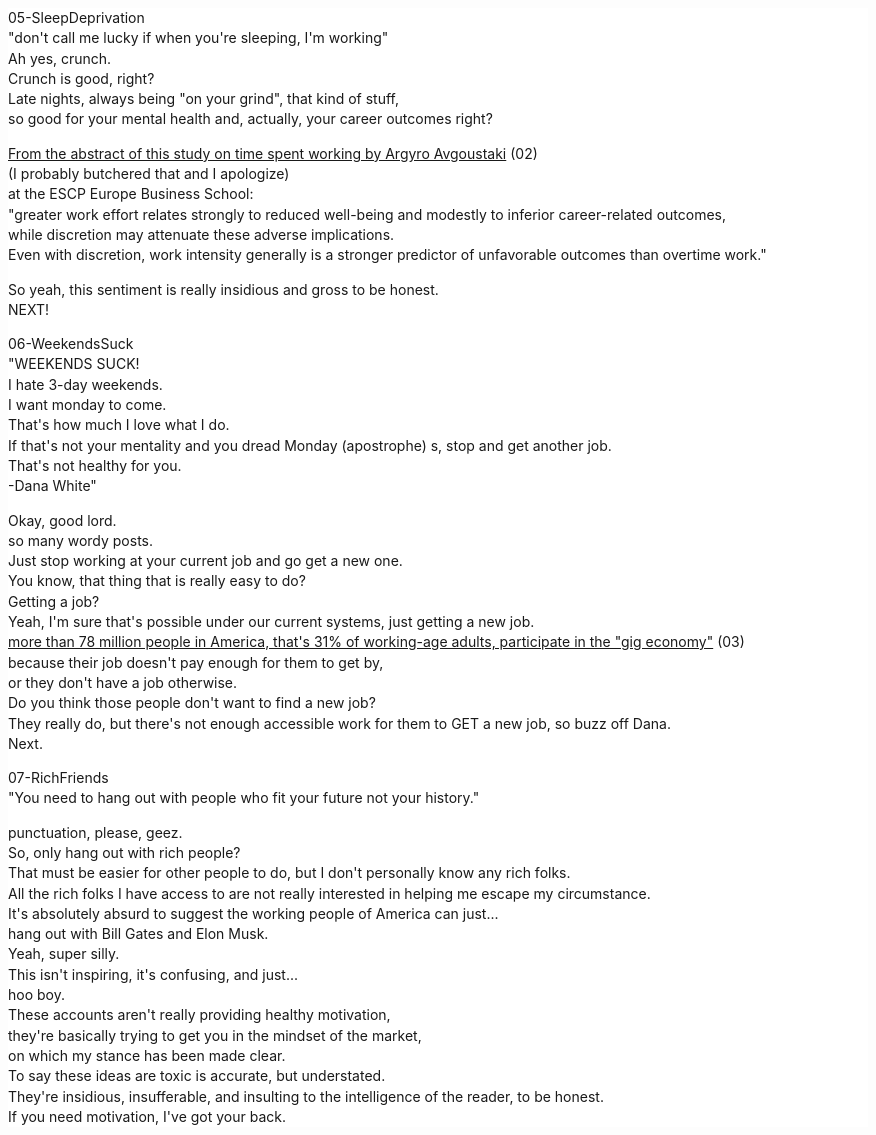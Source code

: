 05-SleepDeprivation  
"don't call me lucky if when you're sleeping, I'm working"  
Ah yes, crunch.  
Crunch is good, right?  
Late nights, always being "on your grind", that kind of stuff,  
so good for your mental health and, actually, your career outcomes right?  

[From the abstract of this study on time spent working by Argyro Avgoustaki][02] (02)  
(I probably butchered that and I apologize)  
at the ESCP Europe Business School:  
"greater work effort relates strongly to reduced well-being and modestly to inferior career-related outcomes,  
while discretion may attenuate these adverse implications.  
Even with discretion, work intensity generally is a stronger predictor of unfavorable outcomes than overtime work."  

So yeah, this sentiment is really insidious and gross to be honest.  
NEXT!

06-WeekendsSuck  
"WEEKENDS SUCK!  
I hate 3-day weekends.  
I want monday to come.  
That's how much I love what I do.  
If that's not your mentality and you dread Monday (apostrophe) s, stop and get another job.  
That's not healthy for you.  
-Dana White"  

Okay, good lord.  
so many wordy posts.  
Just stop working at your current job and go get a new one.  
You know, that thing that is really easy to do?  
Getting a job?  
Yeah, I'm sure that's possible under our current systems, just getting a new job.  
[more than 78 million people in America, that's 31% of working-age adults, participate in the "gig economy"][03] (03)  
because their job doesn't pay enough for them to get by,  
or they don't have a job otherwise.  
Do you think those people don't want to find a new job?  
They really do, but there's not enough accessible work for them to GET a new job, so buzz off Dana.  
Next.  

07-RichFriends  
"You need to hang out with people who fit your future not your history."

punctuation, please, geez.  
So, only hang out with rich people?  
That must be easier for other people to do, but I don't personally know any rich folks.  
All the rich folks I have access to are not really interested in helping me escape my circumstance.  
It's absolutely absurd to suggest the working people of America can just...  
hang out with Bill Gates and Elon Musk.  
Yeah, super silly.  
This isn't inspiring, it's confusing, and just...  
hoo boy.  
These accounts aren't really providing healthy motivation,  
they're basically trying to get you in the mindset of the market,  
on which my stance has been made clear.  
To say these ideas are toxic is accurate, but understated.  
They're insidious, insufferable, and insulting to the intelligence of the reader, to be honest.  
If you need motivation, I've got your back.  


[01]: http://economy.money.cnn.com/2013/11/13/making-it-into-the-middle-class/  
[02]: https://openaccess.city.ac.uk/id/eprint/20071/1/avgoustaki_frankort_ILRR.pdf  
[03]: https://www.federalreserve.gov/consumerscommunities/files/SHED-2019-codebook-supplemental-survey-july-2020.pdf  
[04]: https://www.bls.gov/news.release/empsit.t20.htm  